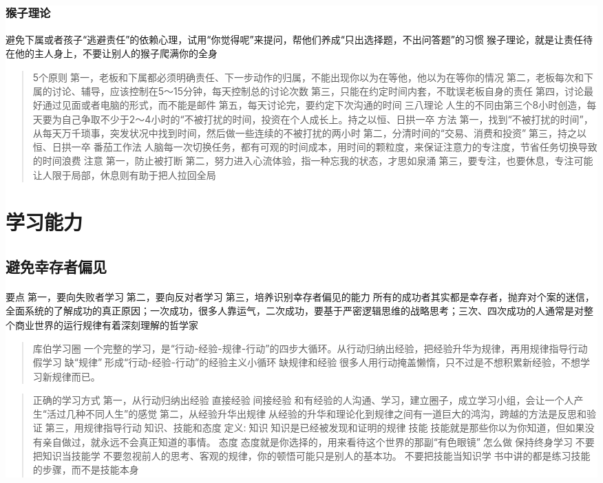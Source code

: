 ### 猴子理论
避免下属或者孩子“逃避责任”的依赖心理，试用“你觉得呢”来提问，帮他们养成“只出选择题，不出问答题”的习惯
猴子理论，就是让责任待在他的主人身上，不要让别人的猴子爬满你的全身
>5个原则
第一，老板和下属都必须明确责任、下一步动作的归属，不能出现你以为在等他，他以为在等你的情况
第二，老板每次和下属的讨论、辅导，应该控制在5～15分钟，每天控制总的讨论次数
第三，只能在约定时间内套，不耽误老板自身的责任
第四，讨论最好通过见面或者电脑的形式，而不能是邮件
第五，每天讨论完，要约定下次沟通的时间
>三八理论
人生的不同由第三个8小时创造，每天要为自己争取不少于2～4小时的“不被打扰的时间，投资在个人成长上。持之以恒、日拱一卒
方法
第一，找到“不被打扰的时间”，从每天万千琐事，突发状况中找到时间，然后做一些连续的不被打扰的两小时
第二，分清时间的“交易、消费和投资”
第三，持之以恒、日拱一卒
>番茄工作法
人脑每一次切换任务，都有可观的时间成本，用时间的颗粒度，来保证注意力的专注度，节省任务切换导致的时间浪费
注意
第一，防止被打断
第二，努力进入心流体验，指一种忘我的状态，才思如泉涌
第三，要专注，也要休息，专注可能让人限于局部，休息则有助于把人拉回全局


# 学习能力

## 避免幸存者偏见
要点
第一，要向失败者学习
第二，要向反对者学习
第三，培养识别幸存者偏见的能力
所有的成功者其实都是幸存者，抛弃对个案的迷信，全面系统的了解成功的真正原因；一次成功，很多人靠运气，二次成功，要基于严密逻辑思维的战略思考；三次、四次成功的人通常是对整个商业世界的运行规律有着深刻理解的哲学家
>库伯学习圈
一个完整的学习，是“行动-经验-规律-行动”的四步大循环。从行动归纳出经验，把经验升华为规律，再用规律指导行动
假学习
缺“规律”
形成“行动-经验-行动”的经验主义小循环
缺规律和经验
很多人用行动掩盖懒惰，只不过是不想积累新经验，不想学习新规律而已。

>正确的学习方式
第一，从行动归纳出经验
直接经验
间接经验
和有经验的人沟通、学习，建立圈子，成立学习小组，会让一个人产生“活过几种不同人生”的感觉
第二，从经验升华出规律
从经验的升华和理论化到规律之间有一道巨大的鸿沟，跨越的方法是反思和验证
第三，用规律指导行动
知识、技能和态度
定义:
知识
知识是已经被发现和证明的规律
技能
技能就是那些你以为你知道，但如果没有亲自做过，就永远不会真正知道的事情。
态度
态度就是你选择的，用来看待这个世界的那副“有色眼镜”
怎么做
保持终身学习
不要把知识当技能学
不要忽视前人的思考、客观的规律，你的顿悟可能只是别人的基本功。
不要把技能当知识学
书中讲的都是练习技能的步骤，而不是技能本身
